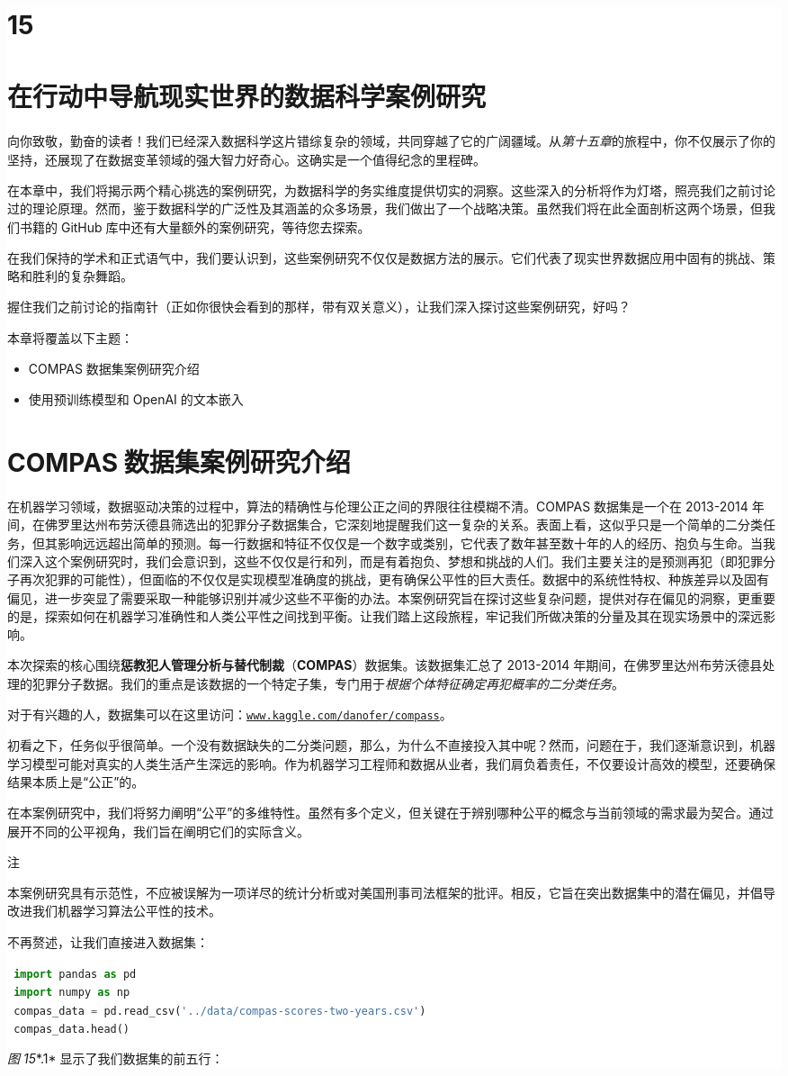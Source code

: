 # 15

# 在行动中导航现实世界的数据科学案例研究

向你致敬，勤奋的读者！我们已经深入数据科学这片错综复杂的领域，共同穿越了它的广阔疆域。从*第十五章*的旅程中，你不仅展示了你的坚持，还展现了在数据变革领域的强大智力好奇心。这确实是一个值得纪念的里程碑。

在本章中，我们将揭示两个精心挑选的案例研究，为数据科学的务实维度提供切实的洞察。这些深入的分析将作为灯塔，照亮我们之前讨论过的理论原理。然而，鉴于数据科学的广泛性及其涵盖的众多场景，我们做出了一个战略决策。虽然我们将在此全面剖析这两个场景，但我们书籍的 GitHub 库中还有大量额外的案例研究，等待您去探索。

在我们保持的学术和正式语气中，我们要认识到，这些案例研究不仅仅是数据方法的展示。它们代表了现实世界数据应用中固有的挑战、策略和胜利的复杂舞蹈。

握住我们之前讨论的指南针（正如你很快会看到的那样，带有双关意义），让我们深入探讨这些案例研究，好吗？

本章将覆盖以下主题：

+   COMPAS 数据集案例研究介绍

+   使用预训练模型和 OpenAI 的文本嵌入

# COMPAS 数据集案例研究介绍

在机器学习领域，数据驱动决策的过程中，算法的精确性与伦理公正之间的界限往往模糊不清。COMPAS 数据集是一个在 2013-2014 年间，在佛罗里达州布劳沃德县筛选出的犯罪分子数据集合，它深刻地提醒我们这一复杂的关系。表面上看，这似乎只是一个简单的二分类任务，但其影响远远超出简单的预测。每一行数据和特征不仅仅是一个数字或类别，它代表了数年甚至数十年的人的经历、抱负与生命。当我们深入这个案例研究时，我们会意识到，这些不仅仅是行和列，而是有着抱负、梦想和挑战的人们。我们主要关注的是预测再犯（即犯罪分子再次犯罪的可能性），但面临的不仅仅是实现模型准确度的挑战，更有确保公平性的巨大责任。数据中的系统性特权、种族差异以及固有偏见，进一步突显了需要采取一种能够识别并减少这些不平衡的办法。本案例研究旨在探讨这些复杂问题，提供对存在偏见的洞察，更重要的是，探索如何在机器学习准确性和人类公平性之间找到平衡。让我们踏上这段旅程，牢记我们所做决策的分量及其在现实场景中的深远影响。

本次探索的核心围绕**惩教犯人管理分析与替代制裁**（**COMPAS**）数据集。该数据集汇总了 2013-2014 年期间，在佛罗里达州布劳沃德县处理的犯罪分子数据。我们的重点是该数据的一个特定子集，专门用于*根据个体特征确定再犯概率的二分类任务*。

对于有兴趣的人，数据集可以在这里访问：[`www.kaggle.com/danofer/compass`](https://www.kaggle.com/danofer/compass)。

初看之下，任务似乎很简单。一个没有数据缺失的二分类问题，那么，为什么不直接投入其中呢？然而，问题在于，我们逐渐意识到，机器学习模型可能对真实的人类生活产生深远的影响。作为机器学习工程师和数据从业者，我们肩负着责任，不仅要设计高效的模型，还要确保结果本质上是“公正”的。

在本案例研究中，我们将努力阐明“公平”的多维特性。虽然有多个定义，但关键在于辨别哪种公平的概念与当前领域的需求最为契合。通过展开不同的公平视角，我们旨在阐明它们的实际含义。

注

本案例研究具有示范性，不应被误解为一项详尽的统计分析或对美国刑事司法框架的批评。相反，它旨在突出数据集中的潜在偏见，并倡导改进我们机器学习算法公平性的技术。

不再赘述，让我们直接进入数据集：

```py
 import pandas as pd
 import numpy as np
 compas_data = pd.read_csv('../data/compas-scores-two-years.csv')
 compas_data.head()
```

*图 15**.1* 显示了我们数据集的前五行：
